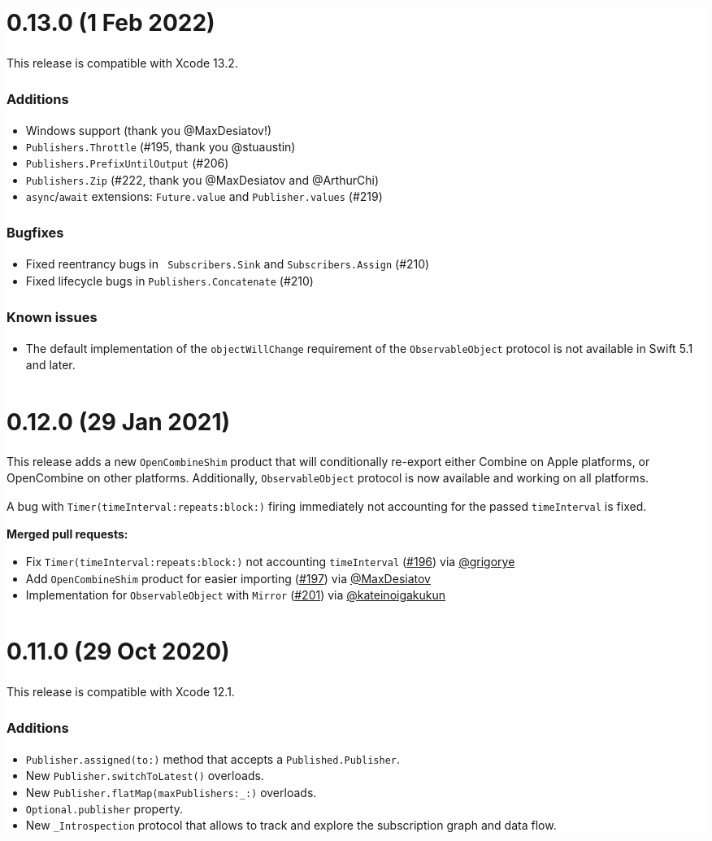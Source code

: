 # 0.13.0 (1 Feb 2022)
This release is compatible with Xcode 13.2.

### Additions
- Windows support (thank you @MaxDesiatov!)
- `Publishers.Throttle` (#195, thank you @stuaustin)
- `Publishers.PrefixUntilOutput` (#206)
- `Publishers.Zip` (#222, thank you @MaxDesiatov and @ArthurChi)
- `async`/`await` extensions: `Future.value` and `Publisher.values` (#219)


### Bugfixes
- Fixed reentrancy bugs in ` Subscribers.Sink` and `Subscribers.Assign` (#210)
- Fixed lifecycle bugs in `Publishers.Concatenate` (#210)

### Known issues
- The default implementation of the `objectWillChange` requirement of the `ObservableObject` protocol is not available in Swift 5.1 and later.


# 0.12.0 (29 Jan 2021)

This release adds a new `OpenCombineShim` product that will conditionally re-export either
Combine on Apple platforms, or OpenCombine on other platforms. Additionally, `ObservableObject`
protocol is now available and working on all platforms.

A bug with `Timer(timeInterval:repeats:block:)` firing immediately not accounting for the passed
`timeInterval` is fixed.

**Merged pull requests:**

- Fix `Timer(timeInterval:repeats:block:)` not accounting `timeInterval` ([#196](https://github.com/OpenCombine/OpenCombine/pull/196)) via [@grigorye](https://github.com/grigorye)
- Add `OpenCombineShim` product for easier importing ([#197](https://github.com/OpenCombine/OpenCombine/pull/197)) via [@MaxDesiatov](https://github.com/MaxDesiatov)
- Implementation for `ObservableObject` with `Mirror` ([#201](https://github.com/OpenCombine/OpenCombine/pull/201)) via [@kateinoigakukun](https://github.com/kateinoigakukun)

# 0.11.0 (29 Oct 2020)

This release is compatible with Xcode 12.1.

### Additions
- `Publisher.assigned(to:)` method that accepts a `Published.Publisher`.
- New `Publisher.switchToLatest()` overloads.
- New `Publisher.flatMap(maxPublishers:_:)` overloads.
- `Optional.publisher` property.
- New `_Introspection` protocol that allows to track and explore the subscription graph and data flow.
